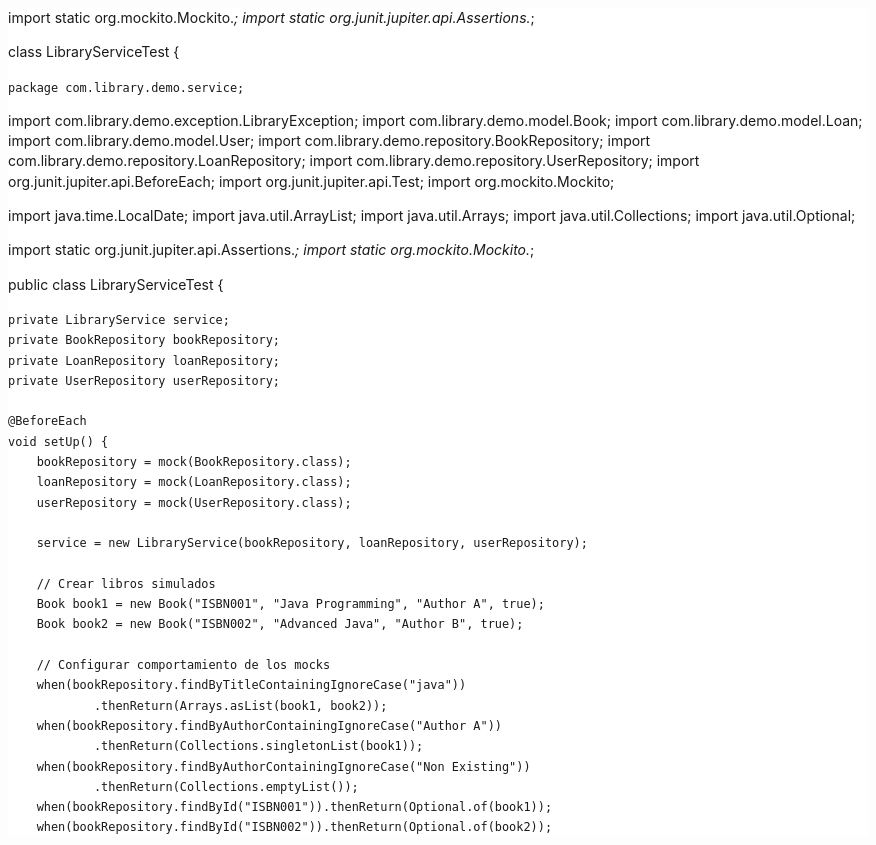 import static org.mockito.Mockito.*;
import static org.junit.jupiter.api.Assertions.*;

class LibraryServiceTest {

    package com.library.demo.service;

import com.library.demo.exception.LibraryException;
import com.library.demo.model.Book;
import com.library.demo.model.Loan;
import com.library.demo.model.User;
import com.library.demo.repository.BookRepository;
import com.library.demo.repository.LoanRepository;
import com.library.demo.repository.UserRepository;
import org.junit.jupiter.api.BeforeEach;
import org.junit.jupiter.api.Test;
import org.mockito.Mockito;

import java.time.LocalDate;
import java.util.ArrayList;
import java.util.Arrays;
import java.util.Collections;
import java.util.Optional;

import static org.junit.jupiter.api.Assertions.*;
import static org.mockito.Mockito.*;

public class LibraryServiceTest {

    private LibraryService service;
    private BookRepository bookRepository;
    private LoanRepository loanRepository;
    private UserRepository userRepository;

    @BeforeEach
    void setUp() {
        bookRepository = mock(BookRepository.class);
        loanRepository = mock(LoanRepository.class);
        userRepository = mock(UserRepository.class);

        service = new LibraryService(bookRepository, loanRepository, userRepository);

        // Crear libros simulados
        Book book1 = new Book("ISBN001", "Java Programming", "Author A", true);
        Book book2 = new Book("ISBN002", "Advanced Java", "Author B", true);

        // Configurar comportamiento de los mocks
        when(bookRepository.findByTitleContainingIgnoreCase("java"))
                .thenReturn(Arrays.asList(book1, book2));
        when(bookRepository.findByAuthorContainingIgnoreCase("Author A"))
                .thenReturn(Collections.singletonList(book1));
        when(bookRepository.findByAuthorContainingIgnoreCase("Non Existing"))
                .thenReturn(Collections.emptyList());
        when(bookRepository.findById("ISBN001")).thenReturn(Optional.of(book1));
        when(bookRepository.findById("ISBN002")).thenReturn(Optional.of(book2));
